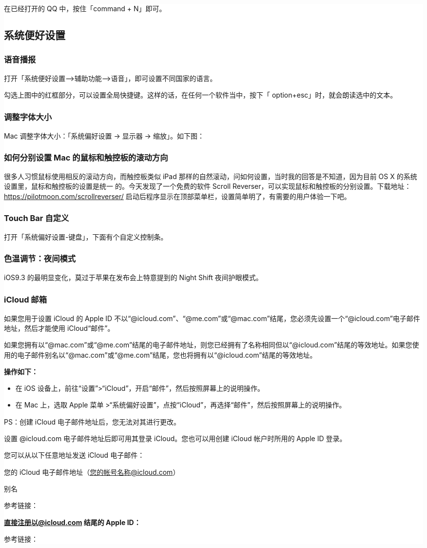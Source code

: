 在已经打开的 QQ 中，按住「command + N」即可。

## 系统便好设置

### 语音播报

打开「系统便好设置-->辅助功能-->语音」，即可设置不同国家的语言。

勾选上图中的红框部分，可以设置全局快捷键。这样的话，在任何一个软件当中，按下「 option+esc」时，就会朗读选中的文本。

### 调整字体大小

Mac 调整字体大小：「系统偏好设置 -> 显示器 -> 缩放」。如下图：

### 如何分别设置 Mac 的鼠标和触控板的滚动方向

很多人习惯鼠标使用相反的滚动方向，而触控板类似 iPad 那样的自然滚动，问如何设置，当时我的回答是不知道，因为目前 OS X 的系统设置里，鼠标和触控板的设置是统一
的。今天发现了一个免费的软件 Scroll Reverser，可以实现鼠标和触控板的分别设置。下载地址：<https://pilotmoon.com/scrollreverser/>
启动后程序显示在顶部菜单栏，设置简单明了，有需要的用户体验一下吧。

### Touch Bar 自定义

打开「系统偏好设置-键盘」，下面有个自定义控制条。

### 色温调节：夜间模式

iOS9.3 的最明显变化，莫过于苹果在发布会上特意提到的 Night Shift 夜间护眼模式。

### iCloud 邮箱

如果您用于设置 iCloud 的 Apple ID 不以“@icloud.com”、“@me.com”或“@mac.com”结尾，您必须先设置一个“@icloud.com”电子邮件地址，然后才能使用 iCloud“邮件”。

如果您拥有以“@mac.com”或“@me.com”结尾的电子邮件地址，则您已经拥有了名称相同但以“@icloud.com”结尾的等效地址。如果您使用的电子邮件别名以“@mac.com”或“@me.com”结尾，您也将拥有以“@icloud.com”结尾的等效地址。

**操作如下：**

- 在 iOS 设备上，前往“设置”>“iCloud”，开启“邮件”，然后按照屏幕上的说明操作。

- 在 Mac 上，选取 Apple 菜单 >“系统偏好设置”，点按“iCloud”，再选择“邮件”，然后按照屏幕上的说明操作。

PS：创建 iCloud 电子邮件地址后，您无法对其进行更改。

设置 @icloud.com 电子邮件地址后即可用其登录 iCloud。您也可以用创建 iCloud 帐户时所用的 Apple ID 登录。

您可以从以下任意地址发送 iCloud 电子邮件：

您的 iCloud 电子邮件地址（您的帐号名称@icloud.com）

别名

参考链接：

**直接注册以@icloud.com 结尾的 Apple ID：**

参考链接：
